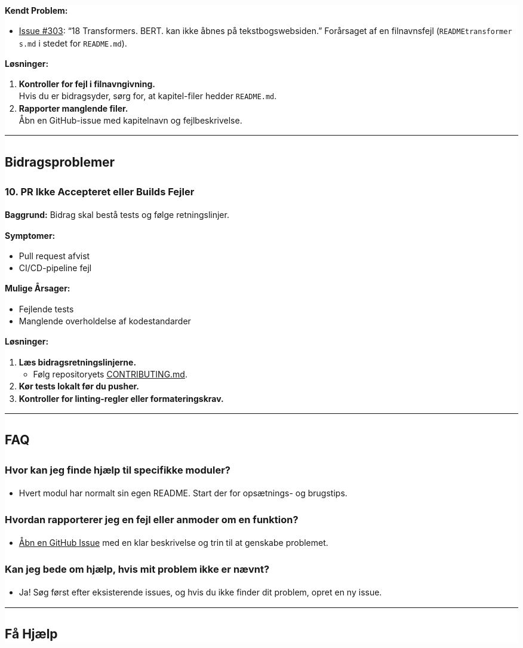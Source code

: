 **Kendt Problem:**  
- [Issue #303](https://github.com/microsoft/AI-For-Beginners/issues/303): “18 Transformers. BERT. kan ikke åbnes på tekstbogswebsiden.” Forårsaget af en filnavnsfejl (`READMEtransformers.md` i stedet for `README.md`).

**Løsninger:**
1. **Kontroller for fejl i filnavngivning.**  
   Hvis du er bidragsyder, sørg for, at kapitel-filer hedder `README.md`.
2. **Rapporter manglende filer.**  
   Åbn en GitHub-issue med kapitelnavn og fejlbeskrivelse.

---

## Bidragsproblemer

### 10. PR Ikke Accepteret eller Builds Fejler

**Baggrund:** Bidrag skal bestå tests og følge retningslinjer.

**Symptomer:**
- Pull request afvist
- CI/CD-pipeline fejl

**Mulige Årsager:**
- Fejlende tests
- Manglende overholdelse af kodestandarder

**Løsninger:**
1. **Læs bidragsretningslinjerne.**
   - Følg repositoryets [CONTRIBUTING.md](https://github.com/microsoft/AI-For-Beginners/blob/main/CONTRIBUTING.md).
2. **Kør tests lokalt før du pusher.**
3. **Kontroller for linting-regler eller formateringskrav.**

---

## FAQ

### Hvor kan jeg finde hjælp til specifikke moduler?
- Hvert modul har normalt sin egen README. Start der for opsætnings- og brugstips.

### Hvordan rapporterer jeg en fejl eller anmoder om en funktion?
- [Åbn en GitHub Issue](https://github.com/microsoft/AI-For-Beginners/issues/new) med en klar beskrivelse og trin til at genskabe problemet.

### Kan jeg bede om hjælp, hvis mit problem ikke er nævnt?
- Ja! Søg først efter eksisterende issues, og hvis du ikke finder dit problem, opret en ny issue.

---

## Få Hjælp
